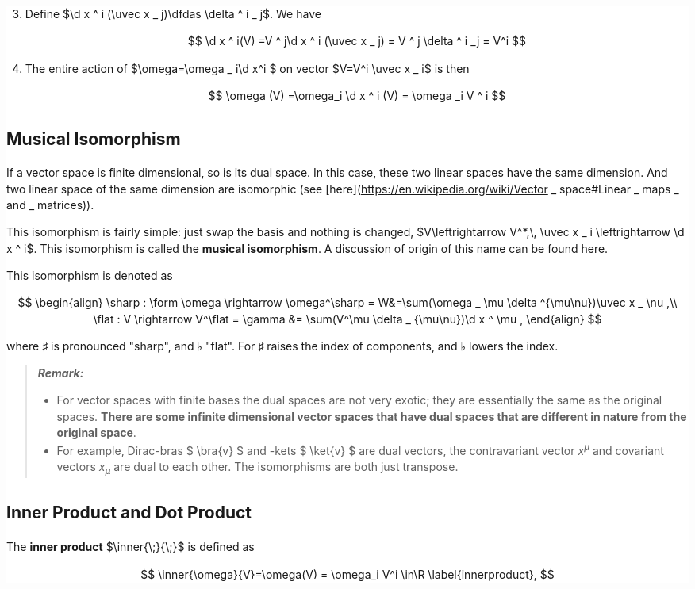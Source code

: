 3. Define $\d x ^ i (\uvec x _  j)\dfdas \delta ^ i _ j$. We have 

    $$
    \d x ^ i(V) =V ^ j\d x ^ i (\uvec x _ j) = V ^ j \delta ^ i _j = V^i
    $$

 4. The entire action of $\omega=\omega _ i\d x^i $ on vector $V=V^i \uvec x _ i$ is then

    $$
    \omega (V) =\omega_i \d x ^ i (V) = \omega _i V ^ i 
    $$



## Musical Isomorphism

If a vector space is finite dimensional, so is its dual space. In this case, these two linear spaces have the same dimension. And two linear space of the same dimension are isomorphic (see [here](https://en.wikipedia.org/wiki/Vector _ space#Linear _ maps _ and _ matrices)).

This isomorphism is fairly simple: just swap the basis and nothing is changed, $V\leftrightarrow V^*,\, \uvec x _  i \leftrightarrow \d x ^ i$. This isomorphism is called the **musical isomorphism**. A discussion of origin of this name can be found [here](https://mathoverflow.net/questions/69074/the-origin-of-the-musical-isomorphisms).

This isomorphism is denoted as 

$$
\begin{align}
\sharp : \form \omega \rightarrow  \omega^\sharp =  W&=\sum(\omega _ \mu \delta ^{\mu\nu})\uvec x _ \nu ,\\
\flat : V \rightarrow V^\flat = \gamma &= \sum(V^\mu \delta _ {\mu\nu})\d x ^ \mu ,
\end{align}
$$

where $\sharp$ is pronounced "sharp", and $\flat$ "flat". For $\sharp$ raises the index of components, and $\flat$ lowers the index.

> ***Remark:***
>
> - For vector spaces with finite bases the dual spaces are not very exotic; they are essentially the same as the original spaces. **There are some infinite dimensional vector spaces that have dual spaces that are different in nature from the original space**.
> - For example, Dirac-bras $ \bra{v} $ and -kets $ \ket{v} $ are dual vectors, the contravariant vector $x^\mu$ and covariant vectors $x _ \mu$ are dual to each other. The isomorphisms are both just transpose.
>

## Inner Product and Dot Product

The **inner product** $\inner{\;}{\;}$ is defined as

$$
\inner{\omega}{V}=\omega(V) = \omega_i V^i \in\R \label{innerproduct},
$$
